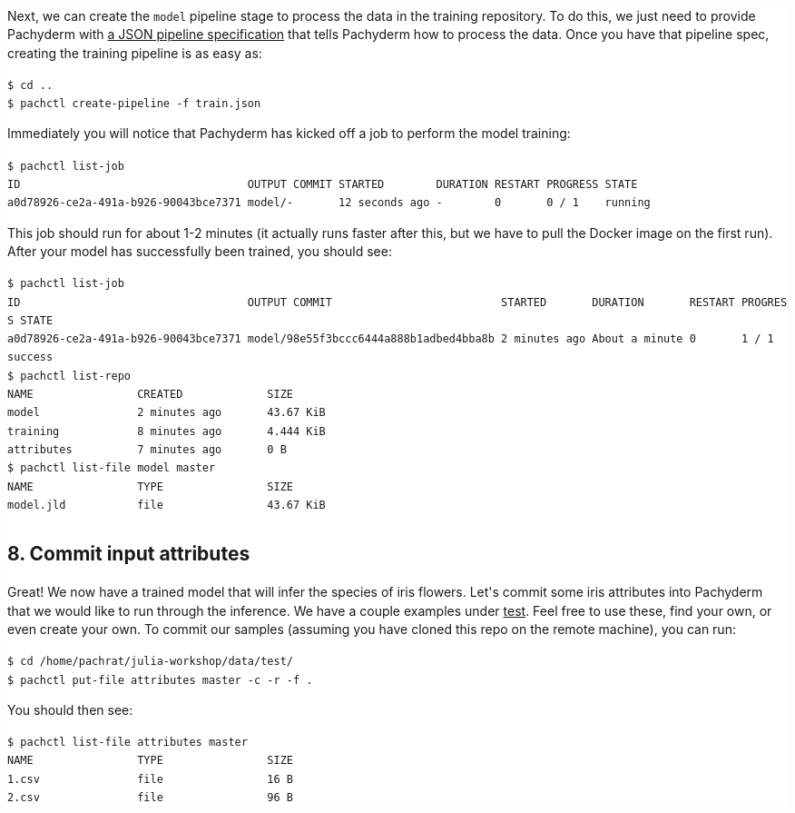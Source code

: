 Next, we can create the `model` pipeline stage to process the data in the training repository. To do this, we just need to provide Pachyderm with [a JSON pipeline specification](train.json) that tells Pachyderm how to process the data.  Once you have that pipeline spec, creating the training pipeline is as easy as:

```
$ cd ..
$ pachctl create-pipeline -f train.json
```

Immediately you will notice that Pachyderm has kicked off a job to perform the model training:

```
$ pachctl list-job
ID                                   OUTPUT COMMIT STARTED        DURATION RESTART PROGRESS STATE            
a0d78926-ce2a-491a-b926-90043bce7371 model/-       12 seconds ago -        0       0 / 1    running
```

This job should run for about 1-2 minutes (it actually runs faster after this, but we have to pull the Docker image on the first run).  After your model has successfully been trained, you should see:

```
$ pachctl list-job
ID                                   OUTPUT COMMIT                          STARTED       DURATION       RESTART PROGRESS STATE            
a0d78926-ce2a-491a-b926-90043bce7371 model/98e55f3bccc6444a888b1adbed4bba8b 2 minutes ago About a minute 0       1 / 1    success 
$ pachctl list-repo
NAME                CREATED             SIZE                
model               2 minutes ago       43.67 KiB           
training            8 minutes ago       4.444 KiB           
attributes          7 minutes ago       0 B                 
$ pachctl list-file model master
NAME                TYPE                SIZE                
model.jld           file                43.67 KiB
```

## 8. Commit input attributes

Great! We now have a trained model that will infer the species of iris flowers.  Let's commit some iris attributes into Pachyderm that we would like to run through the inference.  We have a couple examples under [test](test).  Feel free to use these, find your own, or even create your own.  To commit our samples (assuming you have cloned this repo on the remote machine), you can run:

```
$ cd /home/pachrat/julia-workshop/data/test/
$ pachctl put-file attributes master -c -r -f .
```

You should then see:

```
$ pachctl list-file attributes master
NAME                TYPE                SIZE                
1.csv               file                16 B                
2.csv               file                96 B 
```
